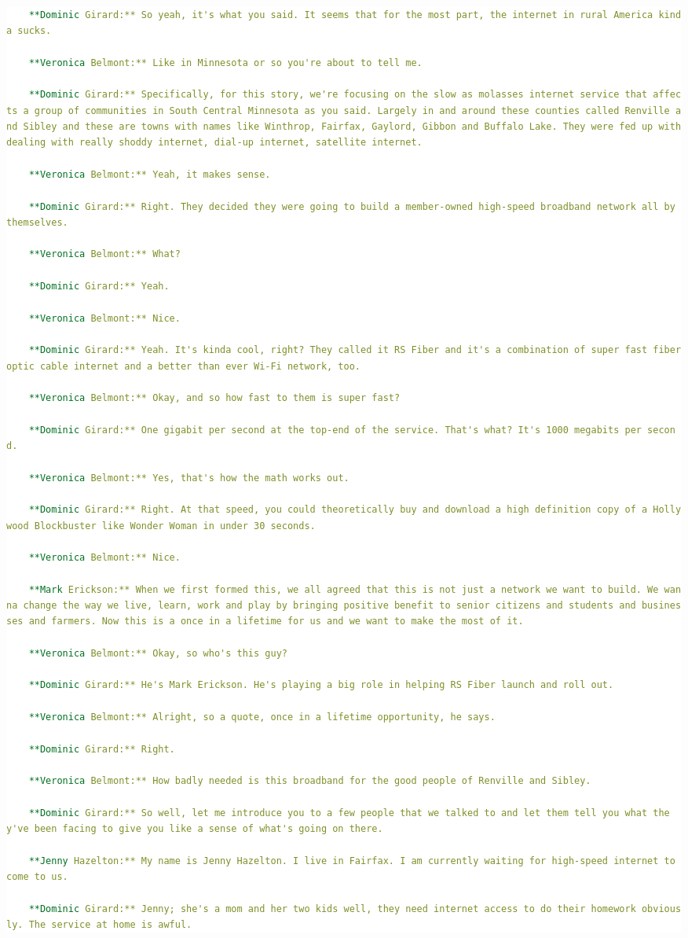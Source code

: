 ```yaml
    **Dominic Girard:** So yeah, it's what you said. It seems that for the most part, the internet in rural America kinda sucks.

    **Veronica Belmont:** Like in Minnesota or so you're about to tell me.

    **Dominic Girard:** Specifically, for this story, we're focusing on the slow as molasses internet service that affects a group of communities in South Central Minnesota as you said. Largely in and around these counties called Renville and Sibley and these are towns with names like Winthrop, Fairfax, Gaylord, Gibbon and Buffalo Lake. They were fed up with dealing with really shoddy internet, dial-up internet, satellite internet.

    **Veronica Belmont:** Yeah, it makes sense.

    **Dominic Girard:** Right. They decided they were going to build a member-owned high-speed broadband network all by themselves.

    **Veronica Belmont:** What?

    **Dominic Girard:** Yeah.

    **Veronica Belmont:** Nice.

    **Dominic Girard:** Yeah. It's kinda cool, right? They called it RS Fiber and it's a combination of super fast fiber optic cable internet and a better than ever Wi-Fi network, too.

    **Veronica Belmont:** Okay, and so how fast to them is super fast?

    **Dominic Girard:** One gigabit per second at the top-end of the service. That's what? It's 1000 megabits per second.

    **Veronica Belmont:** Yes, that's how the math works out.

    **Dominic Girard:** Right. At that speed, you could theoretically buy and download a high definition copy of a Hollywood Blockbuster like Wonder Woman in under 30 seconds.

    **Veronica Belmont:** Nice.

    **Mark Erickson:** When we first formed this, we all agreed that this is not just a network we want to build. We wanna change the way we live, learn, work and play by bringing positive benefit to senior citizens and students and businesses and farmers. Now this is a once in a lifetime for us and we want to make the most of it.

    **Veronica Belmont:** Okay, so who's this guy?

    **Dominic Girard:** He's Mark Erickson. He's playing a big role in helping RS Fiber launch and roll out.

    **Veronica Belmont:** Alright, so a quote, once in a lifetime opportunity, he says.

    **Dominic Girard:** Right.

    **Veronica Belmont:** How badly needed is this broadband for the good people of Renville and Sibley.

    **Dominic Girard:** So well, let me introduce you to a few people that we talked to and let them tell you what they've been facing to give you like a sense of what's going on there.

    **Jenny Hazelton:** My name is Jenny Hazelton. I live in Fairfax. I am currently waiting for high-speed internet to come to us.

    **Dominic Girard:** Jenny; she's a mom and her two kids well, they need internet access to do their homework obviously. The service at home is awful.

```